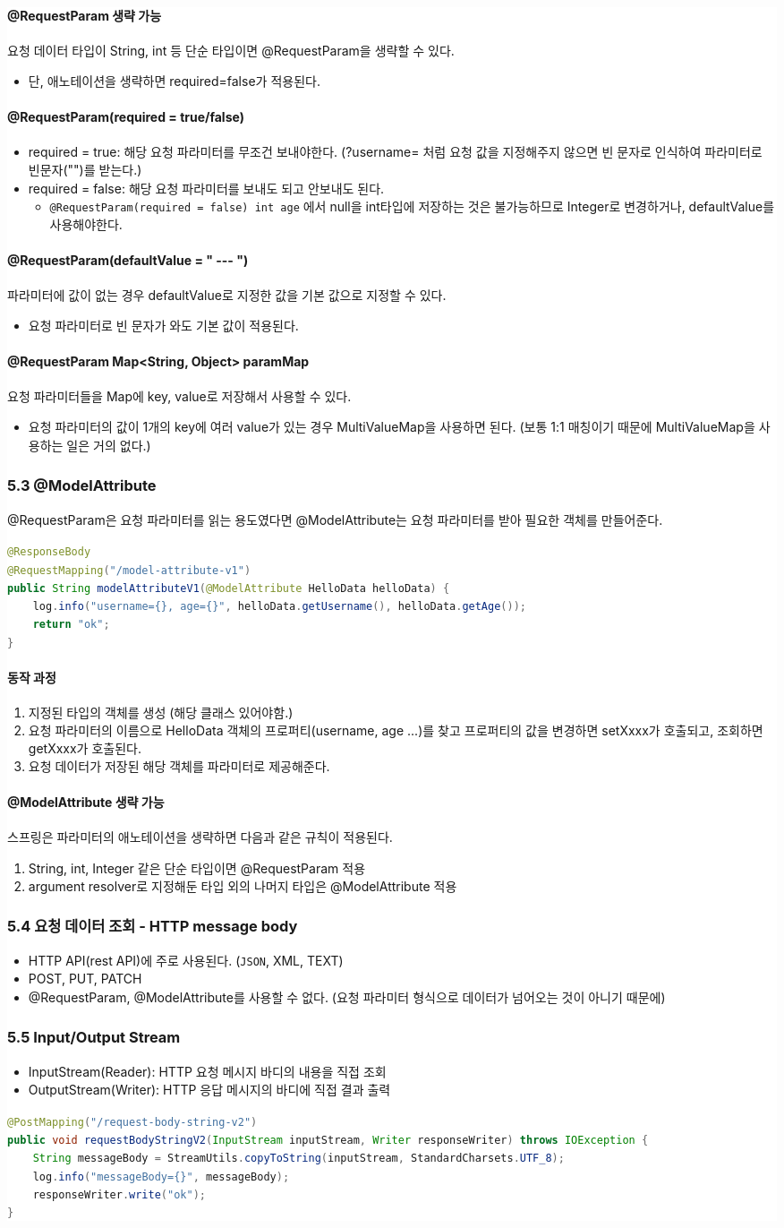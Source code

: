 #### @RequestParam 생략 가능
요청 데이터 타입이 String, int 등 단순 타입이면 @RequestParam을 생략할 수 있다.
- 단, 애노테이션을 생략하면 required=false가 적용된다.

#### @RequestParam(required = true/false)
- required = true: 해당 요청 파라미터를 무조건 보내야한다. (?username= 처럼 요청 값을 지정해주지 않으면 빈 문자로 인식하여 파라미터로 빈문자("")를 받는다.)
- required = false: 해당 요청 파라미터를 보내도 되고 안보내도 된다.
    + `@RequestParam(required = false) int age` 에서 null을 int타입에 저장하는 것은 불가능하므로 Integer로 변경하거나, defaultValue를 사용해야한다.

#### @RequestParam(defaultValue = " --- ")
파라미터에 값이 없는 경우 defaultValue로 지정한 값을 기본 값으로 지정할 수 있다.
- 요청 파라미터로 빈 문자가 와도 기본 값이 적용된다.

#### @RequestParam Map<String, Object> paramMap
요청 파라미터들을 Map에 key, value로 저장해서 사용할 수 있다.
- 요청 파라미터의 값이 1개의 key에 여러 value가 있는 경우 MultiValueMap을 사용하면 된다. (보통 1:1 매칭이기 때문에 MultiValueMap을 사용하는 일은 거의 없다.)

### 5.3 @ModelAttribute
@RequestParam은 요청 파라미터를 읽는 용도였다면 @ModelAttribute는 요청 파라미터를 받아 필요한 객체를 만들어준다.

```java
@ResponseBody
@RequestMapping("/model-attribute-v1")
public String modelAttributeV1(@ModelAttribute HelloData helloData) {
    log.info("username={}, age={}", helloData.getUsername(), helloData.getAge());
    return "ok";
}
```

#### 동작 과정
1. 지정된 타입의 객체를 생성 (해당 클래스 있어야함.)
2. 요청 파라미터의 이름으로 HelloData 객체의 프로퍼티(username, age ...)를 찾고 프로퍼티의 값을 변경하면 setXxxx가 호출되고, 조회하면 getXxxx가 호출된다.
3. 요청 데이터가 저장된 해당 객체를 파라미터로 제공해준다.

#### @ModelAttribute 생략 가능
스프링은 파라미터의 애노테이션을 생략하면 다음과 같은 규칙이 적용된다.
1. String, int, Integer 같은 단순 타입이면 @RequestParam 적용
2. argument resolver로 지정해둔 타입 외의 나머지 타입은 @ModelAttribute 적용

### 5.4 요청 데이터 조회 - HTTP message body
- HTTP API(rest API)에 주로 사용된다. (`JSON`, XML, TEXT)
- POST, PUT, PATCH
- @RequestParam, @ModelAttribute를 사용할 수 없다. (요청 파라미터 형식으로 데이터가 넘어오는 것이 아니기 때문에)

### 5.5 Input/Output Stream
- InputStream(Reader): HTTP 요청 메시지 바디의 내용을 직접 조회
- OutputStream(Writer): HTTP 응답 메시지의 바디에 직접 결과 출력
```java
@PostMapping("/request-body-string-v2")
public void requestBodyStringV2(InputStream inputStream, Writer responseWriter) throws IOException {
    String messageBody = StreamUtils.copyToString(inputStream, StandardCharsets.UTF_8);
    log.info("messageBody={}", messageBody);
    responseWriter.write("ok");
}
```
